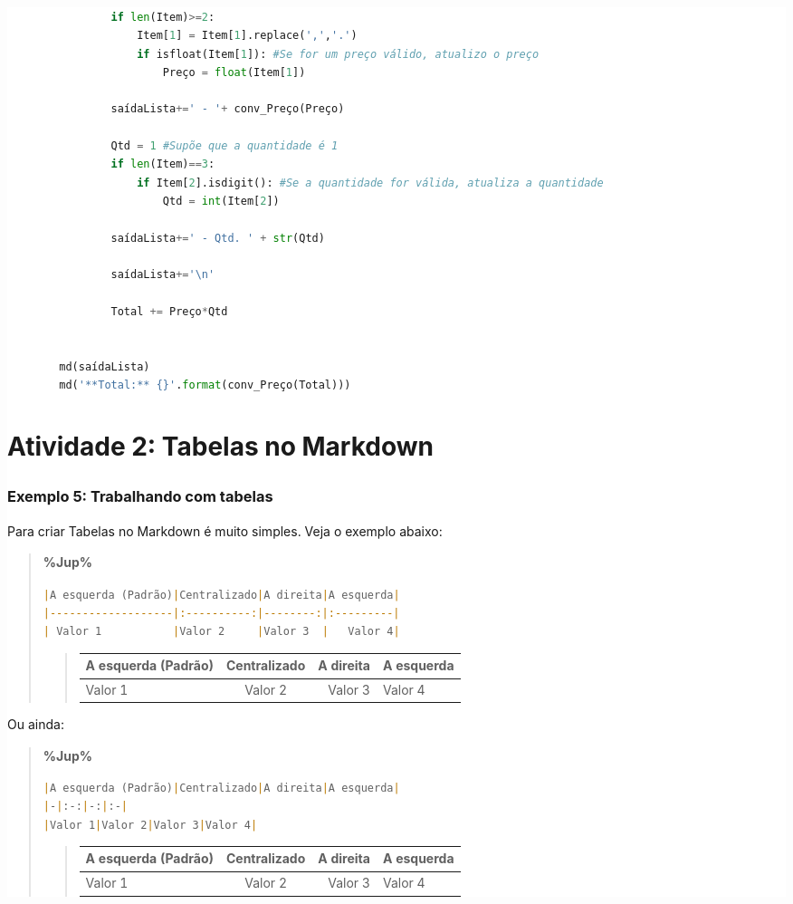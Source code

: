 ```python
                if len(Item)>=2:
                    Item[1] = Item[1].replace(',','.')
                    if isfloat(Item[1]): #Se for um preço válido, atualizo o preço
                        Preço = float(Item[1])

                saídaLista+=' - '+ conv_Preço(Preço)

                Qtd = 1 #Supõe que a quantidade é 1
                if len(Item)==3:
                    if Item[2].isdigit(): #Se a quantidade for válida, atualiza a quantidade
                        Qtd = int(Item[2])

                saídaLista+=' - Qtd. ' + str(Qtd)

                saídaLista+='\n'

                Total += Preço*Qtd

        
        md(saídaLista)
        md('**Total:** {}'.format(conv_Preço(Total)))
```

# Atividade 2: Tabelas no Markdown

### Exemplo 5: Trabalhando com tabelas

Para criar Tabelas no Markdown é muito simples. Veja o exemplo abaixo:

> **%Jup%**
>
> ```markdown
> |A esquerda (Padrão)|Centralizado|A direita|A esquerda|
> |-------------------|:----------:|--------:|:---------|
> | Valor 1           |Valor 2     |Valor 3  |   Valor 4|
> ```
>
> > | A esquerda (Padrão) | Centralizado | A direita | A esquerda |
> > | ------------------- | :----------: | --------: | :--------- |
> > | Valor 1             |   Valor 2    |   Valor 3 | Valor 4    |

Ou ainda:

> **%Jup%**
>
> ```markdown
> |A esquerda (Padrão)|Centralizado|A direita|A esquerda|
> |-|:-:|-:|:-|
> |Valor 1|Valor 2|Valor 3|Valor 4|
> ```
>
> > | A esquerda (Padrão) | Centralizado | A direita | A esquerda |
> > | ------------------- | :----------: | --------: | :--------- |
> > | Valor 1             |   Valor 2    |   Valor 3 | Valor 4    |
